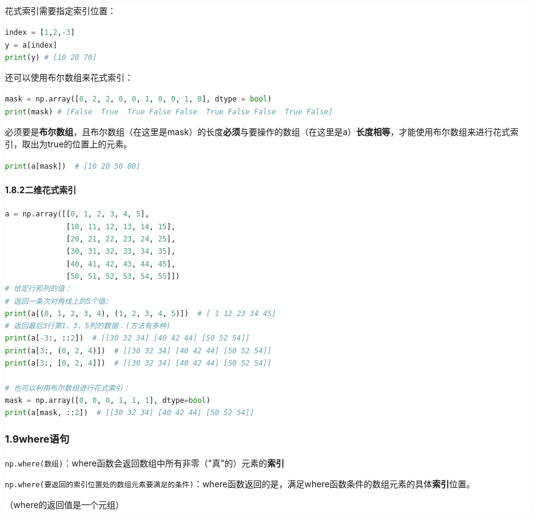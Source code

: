 花式索引需要指定索引位置：


```python
index = [1,2,-3]
y = a[index]
print(y) # [10 20 70]
```


还可以使用布尔数组来花式索引：


```python
mask = np.array([0, 2, 2, 0, 0, 1, 0, 0, 1, 0], dtype = bool)
print(mask) # [False  True  True False False  True False False  True False]
```

必须要是**布尔数组**，且布尔数组（在这里是mask）的长度**必须**与要操作的数组（在这里是a）**长度相等**，才能使用布尔数组来进行花式索引，取出为true的位置上的元素。


```python
print(a[mask])  # [10 20 50 80]
```



#### 1.8.2二维花式索引 


```python
a = np.array([[0, 1, 2, 3, 4, 5],
              [10, 11, 12, 13, 14, 15],
              [20, 21, 22, 23, 24, 25],
              [30, 31, 32, 33, 34, 35],
              [40, 41, 42, 43, 44, 45],
              [50, 51, 52, 53, 54, 55]])
# 给定行和列的值：
# 返回一条次对角线上的5个值:
print(a[(0, 1, 2, 3, 4), (1, 2, 3, 4, 5)])  # [ 1 12 23 34 45]
# 返回最后3行第1、3、5列的数据：(方法有多种)
print(a[-3:, ::2])  # [[30 32 34] [40 42 44] [50 52 54]]
print(a[3:, (0, 2, 4)])  # [[30 32 34] [40 42 44] [50 52 54]]
print(a[3:, [0, 2, 4]])  # [[30 32 34] [40 42 44] [50 52 54]]

# 也可以利用布尔数组进行花式索引：
mask = np.array([0, 0, 0, 1, 1, 1], dtype=bool)
print(a[mask, ::2])  # [[30 32 34] [40 42 44] [50 52 54]]
```



### 1.9where语句

`np.where(数组)`：where函数会返回数组中所有非零（"真"的）元素的**索引**

`np.where(要返回的索引位置处的数组元素要满足的条件)`：where函数返回的是，满足where函数条件的数组元素的具体**索引**位置。

（where的返回值是一个元组）


